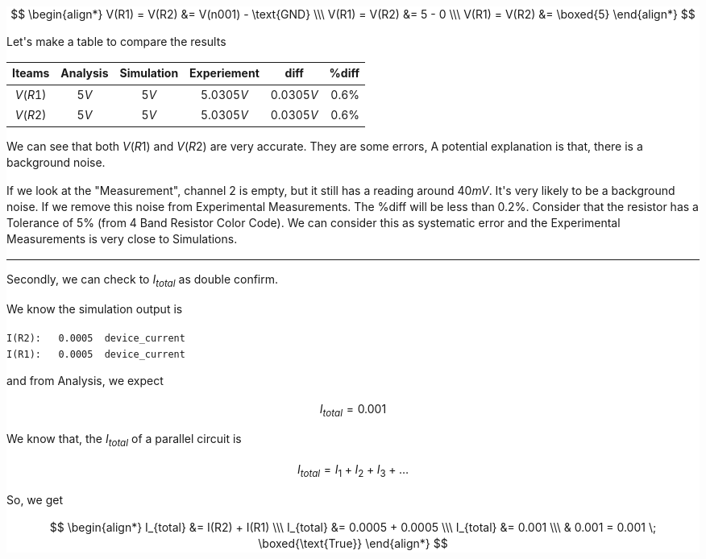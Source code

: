 $$
\begin{align*}
	V(R1) = V(R2) &= V(n001) - \text{GND} \\\
	V(R1) = V(R2) &= 5 - 0 \\\
	V(R1) = V(R2) &= \boxed{5}
\end{align*}
$$

Let's make a table to compare the results

|Iteams|Analysis|Simulation|Experiement|diff|$\%$diff|
|:-:|:-:|:-:|:-:|:-:|-:|
|$V(R1)$|$5V$|$5V$|$5.0305V$|$0.0305V$|$0.6\%$|
|$V(R2)$|$5V$|$5V$|$5.0305V$|$0.0305V$|$0.6\%$|

We can see that both $V(R1)$ and $V(R2)$ are very accurate. They are some errors, A potential explanation is that, there is a background noise.

If we look at the "Measurement", channel 2 is empty, but it still has a reading around $40mV$. It's very likely to be a background noise. If we remove this noise from Experimental Measurements. The $\%$diff will be less than $0.2\%$. Consider that the resistor has a Tolerance of $5\%$ (from 4 Band Resistor Color Code). We can consider this as systematic error and the Experimental Measurements is very close to Simulations.

***

Secondly, we can check to $I_{total}$ as double confirm.

We know the simulation output is

```text
I(R2):	 0.0005	 device_current
I(R1):	 0.0005	 device_current
```

and from Analysis, we expect

$$
I_{total} = 0.001
$$

We know that, the $I_{total}$ of a parallel circuit is

$$
I_{total} = I_1 + I_2 + I_3 + \dots
$$

So, we get

$$
\begin{align*}
	I_{total} &= I(R2) + I(R1) \\\
	I_{total} &= 0.0005 + 0.0005 \\\
	I_{total} &= 0.001 \\\
	& 0.001 = 0.001 \; \boxed{\text{True}}
\end{align*}
$$

